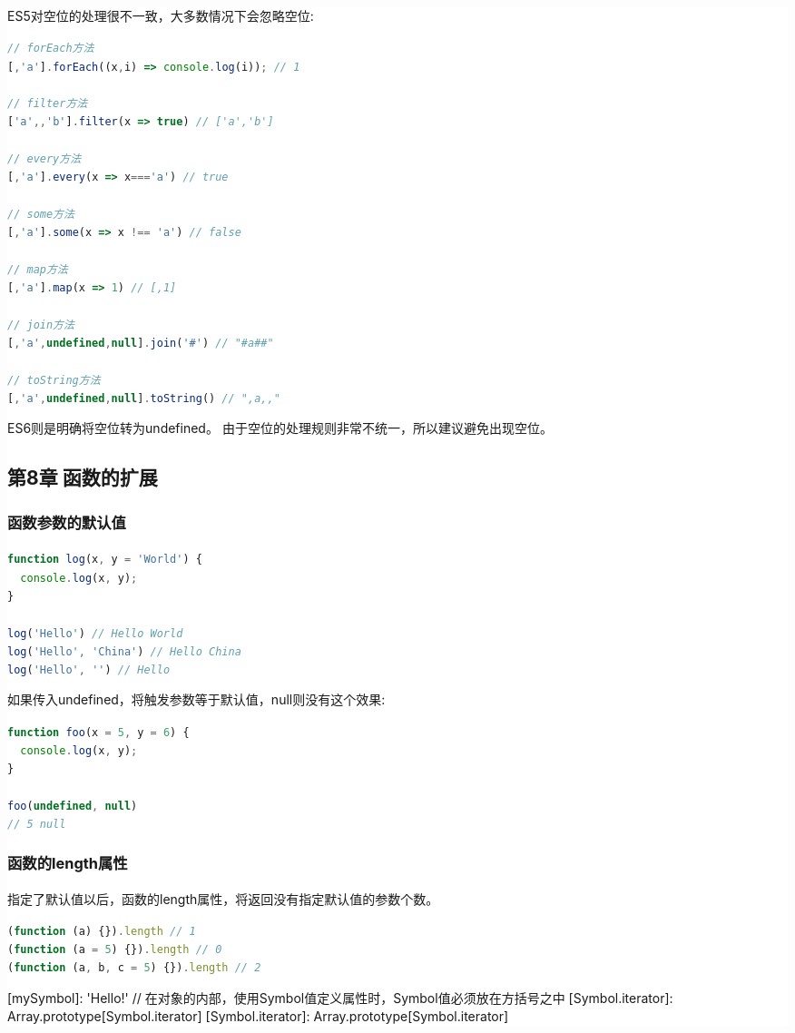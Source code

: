 ES5对空位的处理很不一致，大多数情况下会忽略空位:
```javascript
// forEach方法
[,'a'].forEach((x,i) => console.log(i)); // 1

// filter方法
['a',,'b'].filter(x => true) // ['a','b']

// every方法
[,'a'].every(x => x==='a') // true

// some方法
[,'a'].some(x => x !== 'a') // false

// map方法
[,'a'].map(x => 1) // [,1]

// join方法
[,'a',undefined,null].join('#') // "#a##"

// toString方法
[,'a',undefined,null].toString() // ",a,,"
```
ES6则是明确将空位转为undefined。
由于空位的处理规则非常不统一，所以建议避免出现空位。

## 第8章 函数的扩展

### 函数参数的默认值
```javascript
function log(x, y = 'World') {
  console.log(x, y);
}

log('Hello') // Hello World
log('Hello', 'China') // Hello China
log('Hello', '') // Hello
```

如果传入undefined，将触发参数等于默认值，null则没有这个效果:
```javascript
function foo(x = 5, y = 6) {
  console.log(x, y);
}

foo(undefined, null)
// 5 null
```

### 函数的length属性
指定了默认值以后，函数的length属性，将返回没有指定默认值的参数个数。
```javascript
(function (a) {}).length // 1
(function (a = 5) {}).length // 0
(function (a, b, c = 5) {}).length // 2
```


  [propKey]: true,
  ['a' + 'bc']: 123,
  [mySymbol]: 'Hello!'   // 在对象的内部，使用Symbol值定义属性时，Symbol值必须放在方括号之中
  [Symbol.iterator]: Array.prototype[Symbol.iterator]
  [Symbol.iterator]: Array.prototype[Symbol.iterator]